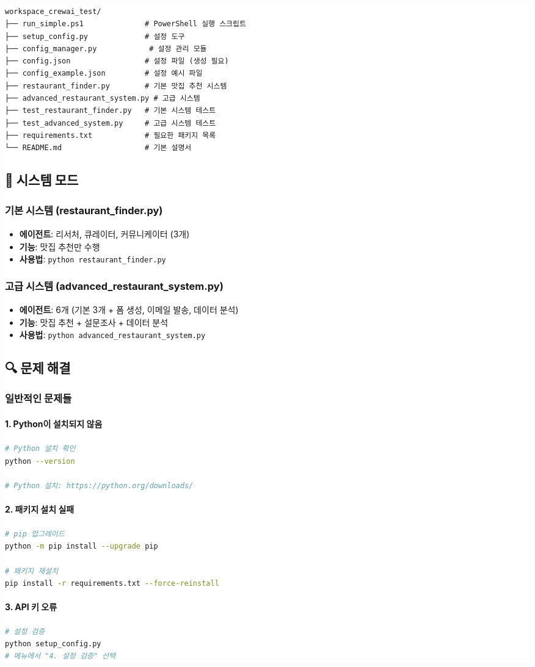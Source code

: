 ```
workspace_crewai_test/
├── run_simple.ps1              # PowerShell 실행 스크립트
├── setup_config.py             # 설정 도구
├── config_manager.py            # 설정 관리 모듈
├── config.json                 # 설정 파일 (생성 필요)
├── config_example.json         # 설정 예시 파일
├── restaurant_finder.py        # 기본 맛집 추천 시스템
├── advanced_restaurant_system.py # 고급 시스템
├── test_restaurant_finder.py   # 기본 시스템 테스트
├── test_advanced_system.py     # 고급 시스템 테스트
├── requirements.txt            # 필요한 패키지 목록
└── README.md                   # 기본 설명서
```

## 🔧 시스템 모드

### 기본 시스템 (restaurant_finder.py)
- **에이전트**: 리서처, 큐레이터, 커뮤니케이터 (3개)
- **기능**: 맛집 추천만 수행
- **사용법**: `python restaurant_finder.py`

### 고급 시스템 (advanced_restaurant_system.py)
- **에이전트**: 6개 (기본 3개 + 폼 생성, 이메일 발송, 데이터 분석)
- **기능**: 맛집 추천 + 설문조사 + 데이터 분석
- **사용법**: `python advanced_restaurant_system.py`

## 🔍 문제 해결

### 일반적인 문제들

#### 1. Python이 설치되지 않음
```bash
# Python 설치 확인
python --version

# Python 설치: https://python.org/downloads/
```

#### 2. 패키지 설치 실패
```bash
# pip 업그레이드
python -m pip install --upgrade pip

# 패키지 재설치
pip install -r requirements.txt --force-reinstall
```

#### 3. API 키 오류
```bash
# 설정 검증
python setup_config.py
# 메뉴에서 "4. 설정 검증" 선택
```
